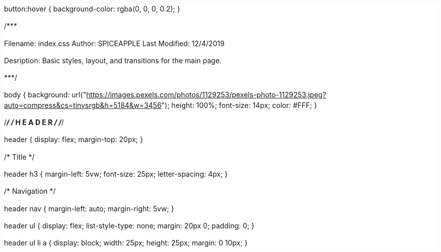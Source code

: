 button:hover {
	background-color: rgba(0, 0, 0, 0.2);
}

/***

Filename: index.css
Author: SPICEAPPLE
Last Modified: 12/4/2019

Desription: Basic styles, layout, and transitions for the main page.

***/

body {
	background: url("https://images.pexels.com/photos/1129253/pexels-photo-1129253.jpeg?auto=compress&cs=tinysrgb&h=5184&w=3456");
	height: 100%;
	font-size: 14px;
	color: #FFF;
}

/***************/
/* H E A D E R */
/***************/

header {
	display: flex;
	margin-top: 20px;
}

/* Title */

header h3 {
	margin-left: 5vw;
	font-size: 25px;
	letter-spacing: 4px;
}

/* Navigation */

header nav {
	margin-left: auto;
	margin-right: 5vw;
}

header ul {
	display: flex;
	list-style-type: none;
	margin: 20px 0;
	padding: 0;
}

header ul li a {
	display: block;
	width: 25px;
	height: 25px;
	margin: 0 10px;
}
